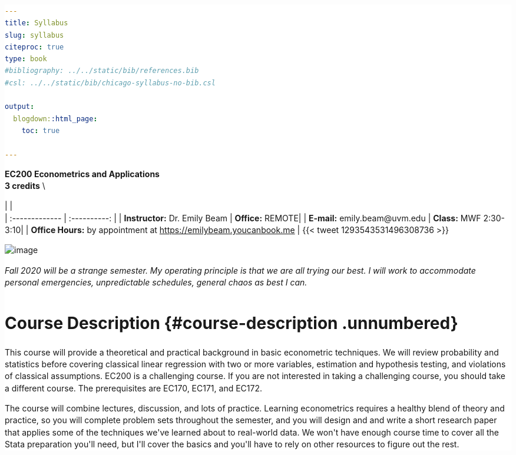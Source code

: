 ```yaml
---
title: Syllabus
slug: syllabus
citeproc: true
type: book
#bibliography: ../../static/bib/references.bib
#csl: ../../static/bib/chicago-syllabus-no-bib.csl

output:
  blogdown::html_page:
    toc: true

---
```



**EC200 Econometrics and Applications**\
**3 credits** \

|        |   
| :------------- | :----------: | 
 | **Instructor:** Dr. Emily Beam                                            |     **Office:** REMOTE|
 | **E-mail:** emily.beam\@uvm.edu                                           |     **Class:** MWF 2:30-3:10|
 | **Office Hours:**  by appointment at <https://emilybeam.youcanbook.me>   |
{{< tweet 1293543531496308736 >}}


![image](/correlation.png)

*Fall 2020 will be a strange semester. My operating principle is that we
are all trying our best. I will work to accommodate personal
emergencies, unpredictable schedules, general chaos as best I can.*

# Course Description {#course-description .unnumbered}

This course will provide a theoretical and practical background in basic
econometric techniques. We will review probability and statistics before
covering classical linear regression with two or more variables,
estimation and hypothesis testing, and violations of classical
assumptions. EC200 is a challenging course. If you are not interested in
taking a challenging course, you should take a different course. The
prerequisites are EC170, EC171, and EC172.

The course will combine lectures, discussion, and lots of practice.
Learning econometrics requires a healthy blend of theory and practice,
so you will complete problem sets throughout the semester, and you will
design and and write a short research paper that applies some of the
techniques we've learned about to real-world data. We won't have enough
course time to cover all the Stata preparation you'll need, but I'll
cover the basics and you'll have to rely on other resources to figure
out the rest.
